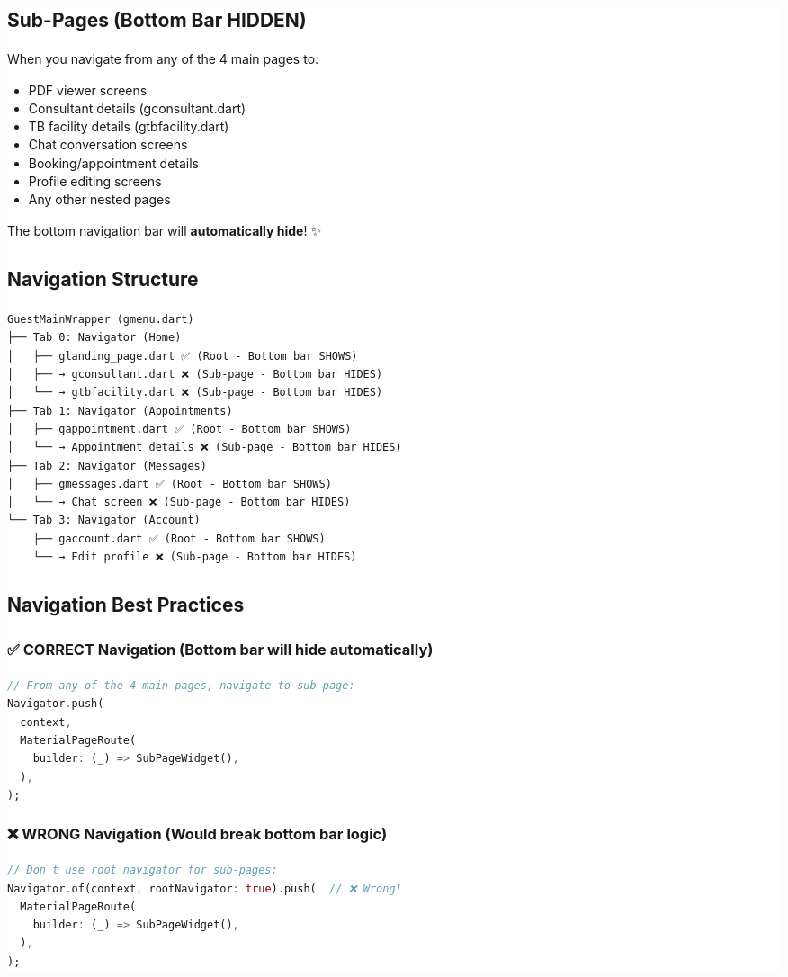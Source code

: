 ## Sub-Pages (Bottom Bar HIDDEN)

When you navigate from any of the 4 main pages to:
- PDF viewer screens
- Consultant details (gconsultant.dart)
- TB facility details (gtbfacility.dart)
- Chat conversation screens
- Booking/appointment details
- Profile editing screens
- Any other nested pages

The bottom navigation bar will **automatically hide**! ✨

## Navigation Structure

```
GuestMainWrapper (gmenu.dart)
├── Tab 0: Navigator (Home)
│   ├── glanding_page.dart ✅ (Root - Bottom bar SHOWS)
│   ├── → gconsultant.dart ❌ (Sub-page - Bottom bar HIDES)
│   └── → gtbfacility.dart ❌ (Sub-page - Bottom bar HIDES)
├── Tab 1: Navigator (Appointments)
│   ├── gappointment.dart ✅ (Root - Bottom bar SHOWS)
│   └── → Appointment details ❌ (Sub-page - Bottom bar HIDES)
├── Tab 2: Navigator (Messages)
│   ├── gmessages.dart ✅ (Root - Bottom bar SHOWS)
│   └── → Chat screen ❌ (Sub-page - Bottom bar HIDES)
└── Tab 3: Navigator (Account)
    ├── gaccount.dart ✅ (Root - Bottom bar SHOWS)
    └── → Edit profile ❌ (Sub-page - Bottom bar HIDES)
```

## Navigation Best Practices

### ✅ CORRECT Navigation (Bottom bar will hide automatically)
```dart
// From any of the 4 main pages, navigate to sub-page:
Navigator.push(
  context,
  MaterialPageRoute(
    builder: (_) => SubPageWidget(),
  ),
);
```

### ❌ WRONG Navigation (Would break bottom bar logic)
```dart
// Don't use root navigator for sub-pages:
Navigator.of(context, rootNavigator: true).push(  // ❌ Wrong!
  MaterialPageRoute(
    builder: (_) => SubPageWidget(),
  ),
);
```
